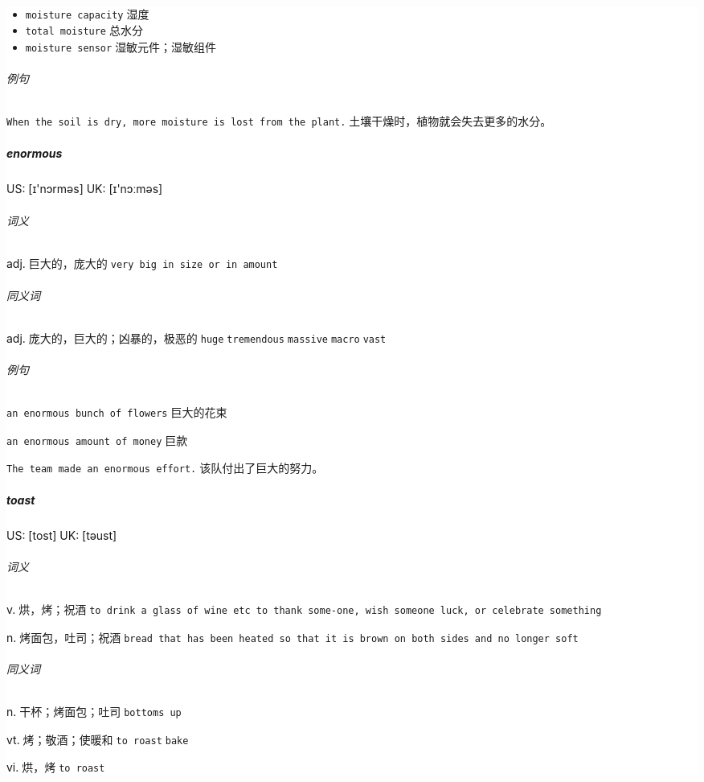 - `moisture capacity` 湿度
- `total moisture` 总水分
- `moisture sensor` 湿敏元件；湿敏组件

###### 例句

`When the soil is dry, more moisture is lost from the plant.`
土壤干燥时，植物就会失去更多的水分。


##### enormous

US: [ɪ'nɔrməs]
UK: [ɪ'nɔːməs]

###### 词义

adj. 巨大的，庞大的
`very big in size or in amount`

###### 同义词

adj. 庞大的，巨大的；凶暴的，极恶的
`huge` `tremendous` `massive` `macro` `vast`


###### 例句

`an enormous bunch of flowers`
巨大的花束

`an enormous amount of money`
巨款

`The team made an enormous effort.`
该队付出了巨大的努力。


##### toast

US: [tost]
UK: [təust]

###### 词义

v. 烘，烤；祝酒
`to drink a glass of wine etc to thank some-one, wish someone luck, or celebrate something`

n. 烤面包，吐司；祝酒
`bread that has been heated so that it is brown on both sides and no longer soft`

###### 同义词

n. 干杯；烤面包；吐司
`bottoms up`

vt. 烤；敬酒；使暖和
`to roast` `bake`

vi. 烘，烤
`to roast`
